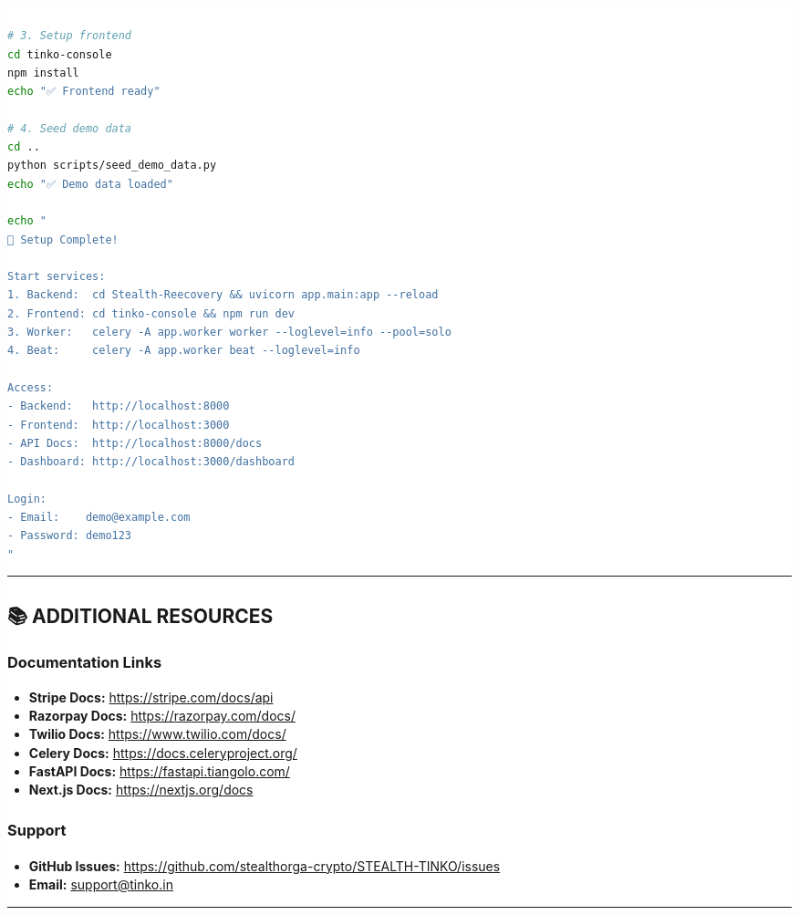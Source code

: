 ```bash

# 3. Setup frontend
cd tinko-console
npm install
echo "✅ Frontend ready"

# 4. Seed demo data
cd ..
python scripts/seed_demo_data.py
echo "✅ Demo data loaded"

echo "
🎉 Setup Complete!

Start services:
1. Backend:  cd Stealth-Reecovery && uvicorn app.main:app --reload
2. Frontend: cd tinko-console && npm run dev
3. Worker:   celery -A app.worker worker --loglevel=info --pool=solo
4. Beat:     celery -A app.worker beat --loglevel=info

Access:
- Backend:   http://localhost:8000
- Frontend:  http://localhost:3000
- API Docs:  http://localhost:8000/docs
- Dashboard: http://localhost:3000/dashboard

Login:
- Email:    demo@example.com
- Password: demo123
"
```

---

## 📚 ADDITIONAL RESOURCES

### Documentation Links

- **Stripe Docs:** https://stripe.com/docs/api
- **Razorpay Docs:** https://razorpay.com/docs/
- **Twilio Docs:** https://www.twilio.com/docs/
- **Celery Docs:** https://docs.celeryproject.org/
- **FastAPI Docs:** https://fastapi.tiangolo.com/
- **Next.js Docs:** https://nextjs.org/docs

### Support

- **GitHub Issues:** https://github.com/stealthorga-crypto/STEALTH-TINKO/issues
- **Email:** support@tinko.in

---
